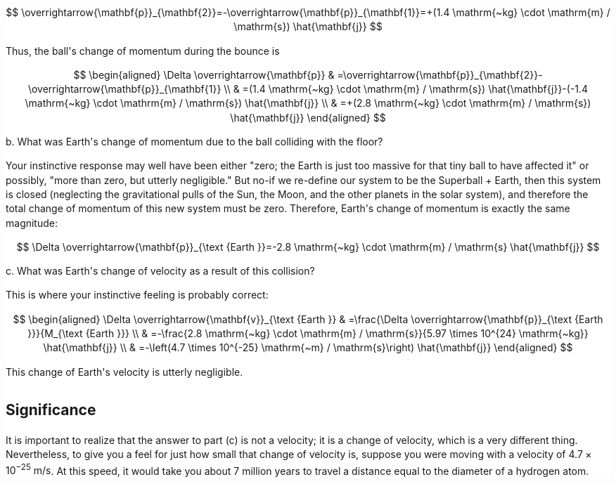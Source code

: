 $$
\overrightarrow{\mathbf{p}}_{\mathbf{2}}=-\overrightarrow{\mathbf{p}}_{\mathbf{1}}=+(1.4 \mathrm{~kg} \cdot \mathrm{m} / \mathrm{s}) \hat{\mathbf{j}}
$$

Thus, the ball's change of momentum during the bounce is

$$
\begin{aligned}
\Delta \overrightarrow{\mathbf{p}} & =\overrightarrow{\mathbf{p}}_{\mathbf{2}}-\overrightarrow{\mathbf{p}}_{\mathbf{1}} \\
& =(1.4 \mathrm{~kg} \cdot \mathrm{m} / \mathrm{s}) \hat{\mathbf{j}}-(-1.4 \mathrm{~kg} \cdot \mathrm{m} / \mathrm{s}) \hat{\mathbf{j}} \\
& =+(2.8 \mathrm{~kg} \cdot \mathrm{m} / \mathrm{s}) \hat{\mathbf{j}}
\end{aligned}
$$

b. What was Earth's change of momentum due to the ball colliding with the floor?

Your instinctive response may well have been either "zero; the Earth is just too massive for that tiny ball to have affected it" or possibly, "more than zero, but utterly negligible." But no-if we re-define our system to be the Superball + Earth, then this system is closed (neglecting the gravitational pulls of the Sun, the Moon, and the other planets in the solar system), and therefore the total change of momentum of this new system must be zero. Therefore, Earth's change of momentum is exactly the same magnitude:

$$
\Delta \overrightarrow{\mathbf{p}}_{\text {Earth }}=-2.8 \mathrm{~kg} \cdot \mathrm{m} / \mathrm{s} \hat{\mathbf{j}}
$$

c. What was Earth's change of velocity as a result of this collision?

This is where your instinctive feeling is probably correct:

$$
\begin{aligned}
\Delta \overrightarrow{\mathbf{v}}_{\text {Earth }} & =\frac{\Delta \overrightarrow{\mathbf{p}}_{\text {Earth }}}{M_{\text {Earth }}} \\
& =-\frac{2.8 \mathrm{~kg} \cdot \mathrm{m} / \mathrm{s}}{5.97 \times 10^{24} \mathrm{~kg}} \hat{\mathbf{j}} \\
& =-\left(4.7 \times 10^{-25} \mathrm{~m} / \mathrm{s}\right) \hat{\mathbf{j}}
\end{aligned}
$$

This change of Earth's velocity is utterly negligible.

## Significance

It is important to realize that the answer to part (c) is not a velocity; it is a change of velocity, which is a very different thing. Nevertheless, to give you a feel for just how small that change of velocity is, suppose you were moving with a velocity of $4.7 \times 10^{-25} \mathrm{~m} / \mathrm{s}$. At this speed, it would take you about 7 million years to travel a distance equal to the diameter of a hydrogen atom.
